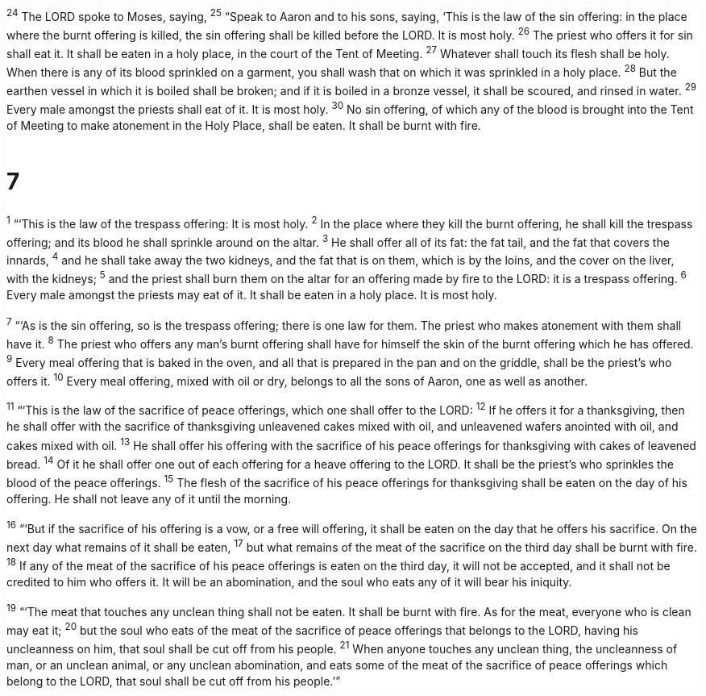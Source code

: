 
<sup>24</sup> The LORD spoke to Moses, saying, <sup>25</sup> “Speak to Aaron and to his sons, saying, ‘This is the law of the sin offering: in the place where the burnt offering is killed, the sin offering shall be killed before the LORD. It is most holy. <sup>26</sup> The priest who offers it for sin shall eat it. It shall be eaten in a holy place, in the court of the Tent of Meeting. <sup>27</sup> Whatever shall touch its flesh shall be holy. When there is any of its blood sprinkled on a garment, you shall wash that on which it was sprinkled in a holy place. <sup>28</sup> But the earthen vessel in which it is boiled shall be broken; and if it is boiled in a bronze vessel, it shall be scoured, and rinsed in water. <sup>29</sup> Every male amongst the priests shall eat of it. It is most holy. <sup>30</sup> No sin offering, of which any of the blood is brought into the Tent of Meeting to make atonement in the Holy Place, shall be eaten. It shall be burnt with fire. 

# 7 
<sup>1</sup> “‘This is the law of the trespass offering: It is most holy. <sup>2</sup> In the place where they kill the burnt offering, he shall kill the trespass offering; and its blood he shall sprinkle around on the altar. <sup>3</sup> He shall offer all of its fat: the fat tail, and the fat that covers the innards, <sup>4</sup> and he shall take away the two kidneys, and the fat that is on them, which is by the loins, and the cover on the liver, with the kidneys; <sup>5</sup> and the priest shall burn them on the altar for an offering made by fire to the LORD: it is a trespass offering. <sup>6</sup> Every male amongst the priests may eat of it. It shall be eaten in a holy place. It is most holy. 

<sup>7</sup> “‘As is the sin offering, so is the trespass offering; there is one law for them. The priest who makes atonement with them shall have it. <sup>8</sup> The priest who offers any man’s burnt offering shall have for himself the skin of the burnt offering which he has offered. <sup>9</sup> Every meal offering that is baked in the oven, and all that is prepared in the pan and on the griddle, shall be the priest’s who offers it. <sup>10</sup> Every meal offering, mixed with oil or dry, belongs to all the sons of Aaron, one as well as another. 

<sup>11</sup> “‘This is the law of the sacrifice of peace offerings, which one shall offer to the LORD: <sup>12</sup> If he offers it for a thanksgiving, then he shall offer with the sacrifice of thanksgiving unleavened cakes mixed with oil, and unleavened wafers anointed with oil, and cakes mixed with oil. <sup>13</sup> He shall offer his offering with the sacrifice of his peace offerings for thanksgiving with cakes of leavened bread. <sup>14</sup> Of it he shall offer one out of each offering for a heave offering to the LORD. It shall be the priest’s who sprinkles the blood of the peace offerings. <sup>15</sup> The flesh of the sacrifice of his peace offerings for thanksgiving shall be eaten on the day of his offering. He shall not leave any of it until the morning. 

<sup>16</sup> “‘But if the sacrifice of his offering is a vow, or a free will offering, it shall be eaten on the day that he offers his sacrifice. On the next day what remains of it shall be eaten, <sup>17</sup> but what remains of the meat of the sacrifice on the third day shall be burnt with fire. <sup>18</sup> If any of the meat of the sacrifice of his peace offerings is eaten on the third day, it will not be accepted, and it shall not be credited to him who offers it. It will be an abomination, and the soul who eats any of it will bear his iniquity. 

<sup>19</sup> “‘The meat that touches any unclean thing shall not be eaten. It shall be burnt with fire. As for the meat, everyone who is clean may eat it; <sup>20</sup> but the soul who eats of the meat of the sacrifice of peace offerings that belongs to the LORD, having his uncleanness on him, that soul shall be cut off from his people. <sup>21</sup> When anyone touches any unclean thing, the uncleanness of man, or an unclean animal, or any unclean abomination, and eats some of the meat of the sacrifice of peace offerings which belong to the LORD, that soul shall be cut off from his people.’” 
